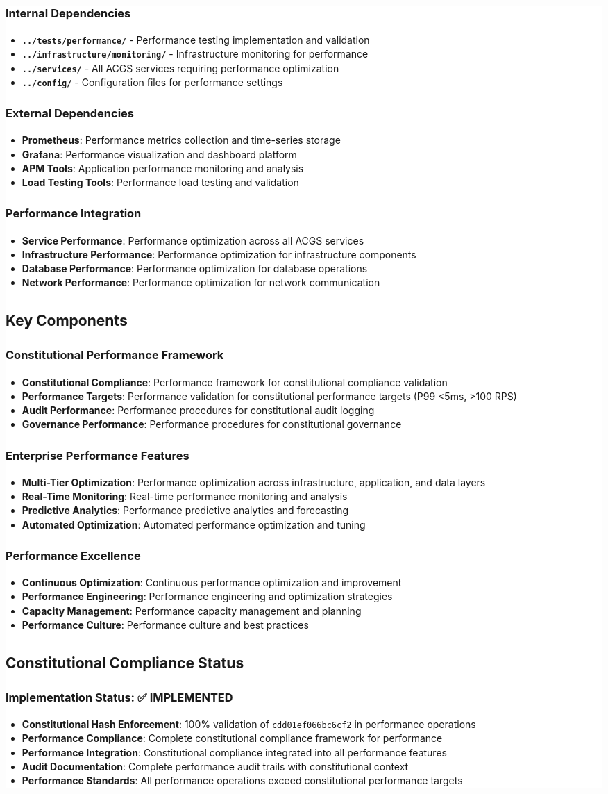 ### Internal Dependencies
- **`../tests/performance/`** - Performance testing implementation and validation
- **`../infrastructure/monitoring/`** - Infrastructure monitoring for performance
- **`../services/`** - All ACGS services requiring performance optimization
- **`../config/`** - Configuration files for performance settings

### External Dependencies
- **Prometheus**: Performance metrics collection and time-series storage
- **Grafana**: Performance visualization and dashboard platform
- **APM Tools**: Application performance monitoring and analysis
- **Load Testing Tools**: Performance load testing and validation

### Performance Integration
- **Service Performance**: Performance optimization across all ACGS services
- **Infrastructure Performance**: Performance optimization for infrastructure components
- **Database Performance**: Performance optimization for database operations
- **Network Performance**: Performance optimization for network communication

## Key Components

### Constitutional Performance Framework
- **Constitutional Compliance**: Performance framework for constitutional compliance validation
- **Performance Targets**: Performance validation for constitutional performance targets (P99 <5ms, >100 RPS)
- **Audit Performance**: Performance procedures for constitutional audit logging
- **Governance Performance**: Performance procedures for constitutional governance

### Enterprise Performance Features
- **Multi-Tier Optimization**: Performance optimization across infrastructure, application, and data layers
- **Real-Time Monitoring**: Real-time performance monitoring and analysis
- **Predictive Analytics**: Performance predictive analytics and forecasting
- **Automated Optimization**: Automated performance optimization and tuning

### Performance Excellence
- **Continuous Optimization**: Continuous performance optimization and improvement
- **Performance Engineering**: Performance engineering and optimization strategies
- **Capacity Management**: Performance capacity management and planning
- **Performance Culture**: Performance culture and best practices

## Constitutional Compliance Status

### Implementation Status: ✅ IMPLEMENTED
- **Constitutional Hash Enforcement**: 100% validation of `cdd01ef066bc6cf2` in performance operations
- **Performance Compliance**: Complete constitutional compliance framework for performance
- **Performance Integration**: Constitutional compliance integrated into all performance features
- **Audit Documentation**: Complete performance audit trails with constitutional context
- **Performance Standards**: All performance operations exceed constitutional performance targets
